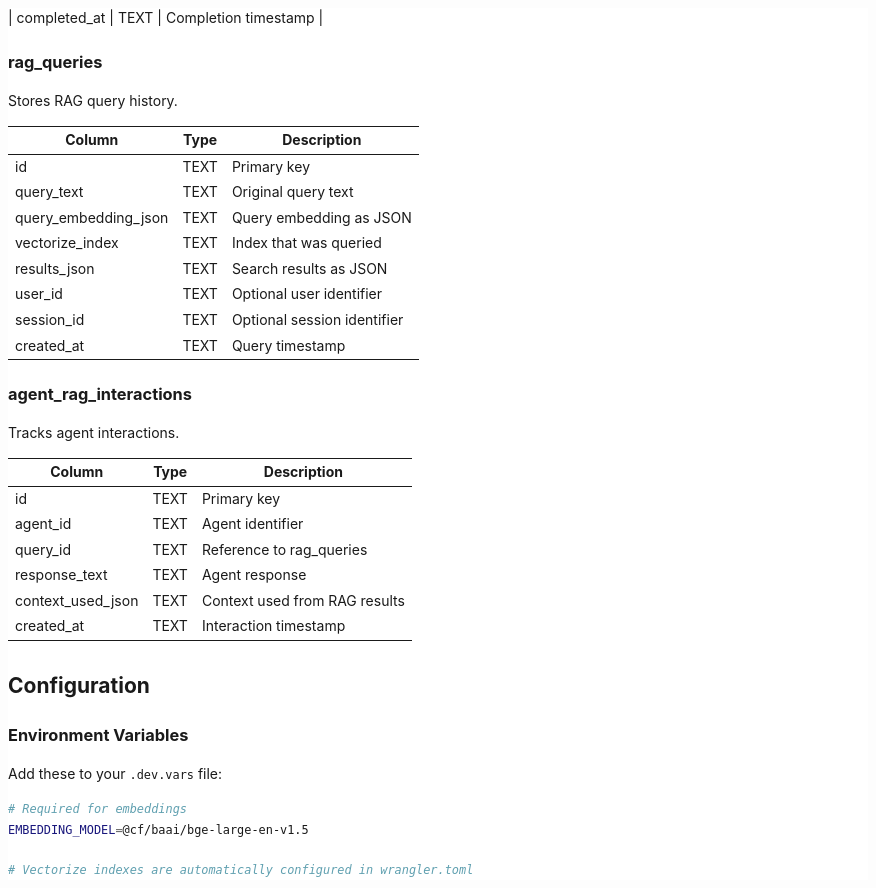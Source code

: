 | completed_at    | TEXT | Completion timestamp                   |

### rag_queries

Stores RAG query history.

| Column               | Type | Description                 |
| -------------------- | ---- | --------------------------- |
| id                   | TEXT | Primary key                 |
| query_text           | TEXT | Original query text         |
| query_embedding_json | TEXT | Query embedding as JSON     |
| vectorize_index      | TEXT | Index that was queried      |
| results_json         | TEXT | Search results as JSON      |
| user_id              | TEXT | Optional user identifier    |
| session_id           | TEXT | Optional session identifier |
| created_at           | TEXT | Query timestamp             |

### agent_rag_interactions

Tracks agent interactions.

| Column            | Type | Description                   |
| ----------------- | ---- | ----------------------------- |
| id                | TEXT | Primary key                   |
| agent_id          | TEXT | Agent identifier              |
| query_id          | TEXT | Reference to rag_queries      |
| response_text     | TEXT | Agent response                |
| context_used_json | TEXT | Context used from RAG results |
| created_at        | TEXT | Interaction timestamp         |

## Configuration

### Environment Variables

Add these to your `.dev.vars` file:

```bash
# Required for embeddings
EMBEDDING_MODEL=@cf/baai/bge-large-en-v1.5

# Vectorize indexes are automatically configured in wrangler.toml
```
